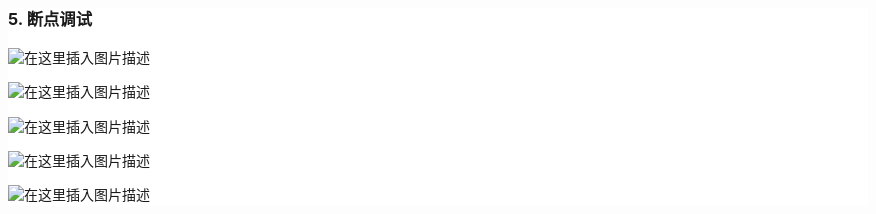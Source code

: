 ### 5. 断点调试

![在这里插入图片描述](https://i-blog.csdnimg.cn/blog_migrate/601181d27d29dbeeee58166ea8e5fe32.png)
  
![在这里插入图片描述](https://i-blog.csdnimg.cn/blog_migrate/5018b2735cb83fe813f32065393e3967.png)
  
![在这里插入图片描述](https://i-blog.csdnimg.cn/blog_migrate/7b148b26afffca46f55803ef153747d8.png)
  
![在这里插入图片描述](https://i-blog.csdnimg.cn/blog_migrate/b3d53cf9e484d583e9242d7f3f896623.png)
  
![在这里插入图片描述](https://i-blog.csdnimg.cn/blog_migrate/6bb13c586cc29124d3ca87f3070a12ab.png)